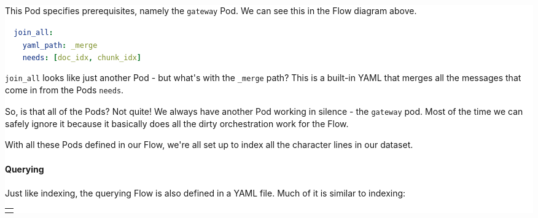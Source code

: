This Pod specifies prerequisites, namely the `gateway` Pod. We can see this in the Flow diagram above.

</td>
</tr>
<tr>
<td>

```yaml
  join_all:
    yaml_path: _merge
    needs: [doc_idx, chunk_idx]
```

</td>
<td>

`join_all` looks like just another Pod - but what's with the `_merge` path? This is a built-in YAML that merges all the messages that come in from the Pods `needs`.

</td>
</tr>
</table>

So, is that all of the Pods? Not quite! We always have another Pod working in silence - the `gateway` pod. Most of the time we can safely ignore it because it basically does all the dirty orchestration work for the Flow.

With all these Pods defined in our Flow, we're all set up to index all the character lines in our dataset.

#### Querying

Just like indexing, the querying Flow is also defined in a YAML file. Much of it is similar to indexing:

<table>
<tr>
<td>
